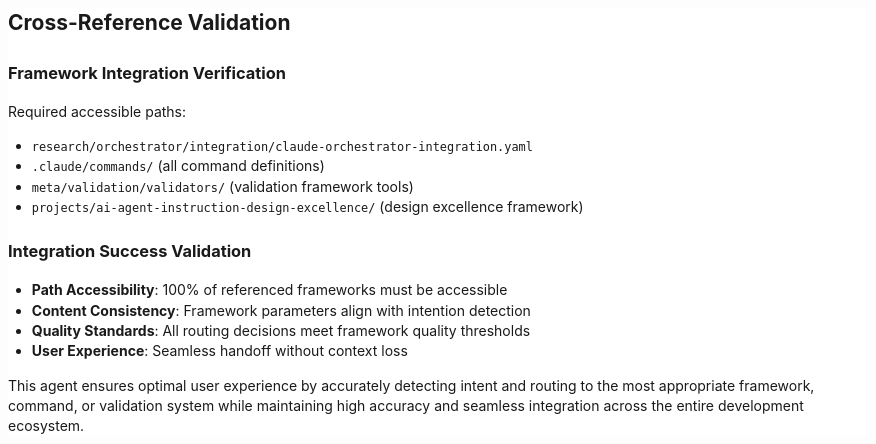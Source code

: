## Cross-Reference Validation

### Framework Integration Verification
Required accessible paths:
- `research/orchestrator/integration/claude-orchestrator-integration.yaml`
- `.claude/commands/` (all command definitions)
- `meta/validation/validators/` (validation framework tools)
- `projects/ai-agent-instruction-design-excellence/` (design excellence framework)

### Integration Success Validation
- **Path Accessibility**: 100% of referenced frameworks must be accessible
- **Content Consistency**: Framework parameters align with intention detection
- **Quality Standards**: All routing decisions meet framework quality thresholds
- **User Experience**: Seamless handoff without context loss

This agent ensures optimal user experience by accurately detecting intent and routing to the most appropriate framework, command, or validation system while maintaining high accuracy and seamless integration across the entire development ecosystem.